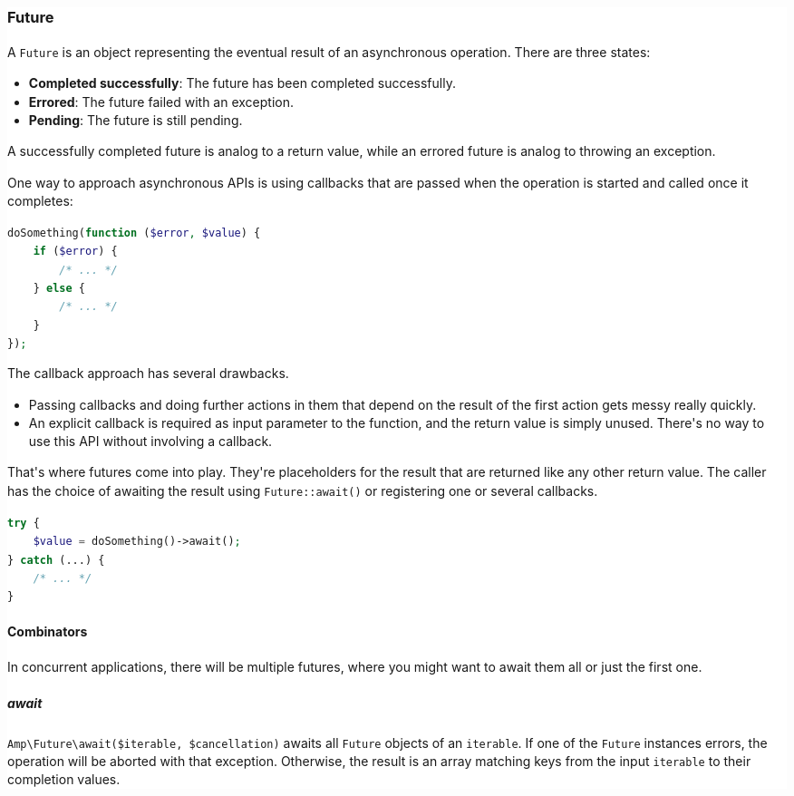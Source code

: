 ### Future

A `Future` is an object representing the eventual result of an asynchronous operation. There are three states:

- **Completed successfully**: The future has been completed successfully.
- **Errored**: The future failed with an exception.
- **Pending**: The future is still pending.

A successfully completed future is analog to a return value, while an errored future is analog to throwing an exception.

One way to approach asynchronous APIs is using callbacks that are passed when the operation is started and called once it completes:

```php
doSomething(function ($error, $value) {
    if ($error) {
        /* ... */
    } else {
        /* ... */
    }
});
```

The callback approach has several drawbacks.

- Passing callbacks and doing further actions in them that depend on the result of the first action gets messy really
  quickly.
- An explicit callback is required as input parameter to the function, and the return value is simply unused. There's no
  way to use this API without involving a callback.

That's where futures come into play.
They're placeholders for the result that are returned like any other return value.
The caller has the choice of awaiting the result using `Future::await()` or registering one or several callbacks.

```php
try {
    $value = doSomething()->await();
} catch (...) {
    /* ... */
}
```

#### Combinators

In concurrent applications, there will be multiple futures, where you might want to await them all or just the first one.

##### await

`Amp\Future\await($iterable, $cancellation)` awaits all `Future` objects of an `iterable`. If one of the `Future` instances errors, the operation
will be aborted with that exception. Otherwise, the result is an array matching keys from the input `iterable` to their
completion values.
